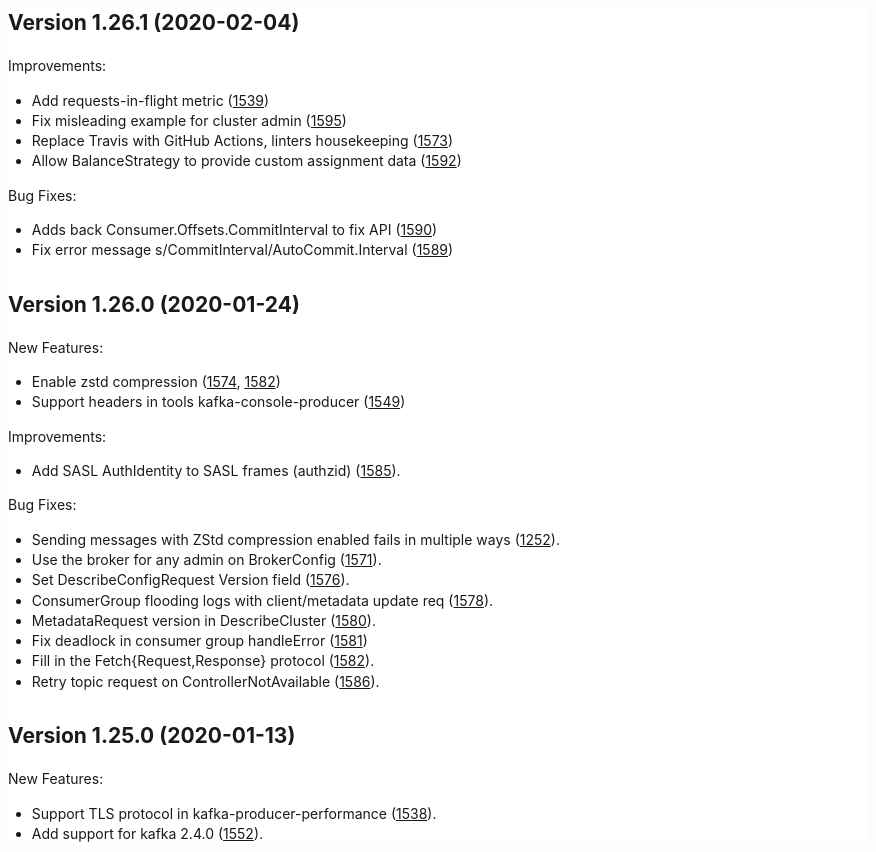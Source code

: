 ## Version 1.26.1 (2020-02-04)

Improvements:
- Add requests-in-flight metric ([1539](https://github.com/awesomeUA/sarama/pull/1539))
- Fix misleading example for cluster admin ([1595](https://github.com/awesomeUA/sarama/pull/1595))
- Replace Travis with GitHub Actions, linters housekeeping ([1573](https://github.com/awesomeUA/sarama/pull/1573))
- Allow BalanceStrategy to provide custom assignment data ([1592](https://github.com/awesomeUA/sarama/pull/1592))

Bug Fixes:
- Adds back Consumer.Offsets.CommitInterval to fix API ([1590](https://github.com/awesomeUA/sarama/pull/1590))
- Fix error message s/CommitInterval/AutoCommit.Interval ([1589](https://github.com/awesomeUA/sarama/pull/1589))

## Version 1.26.0 (2020-01-24)

New Features:
- Enable zstd compression
  ([1574](https://github.com/awesomeUA/sarama/pull/1574),
  [1582](https://github.com/awesomeUA/sarama/pull/1582))
- Support headers in tools kafka-console-producer
  ([1549](https://github.com/awesomeUA/sarama/pull/1549))

Improvements:
- Add SASL AuthIdentity to SASL frames (authzid)
  ([1585](https://github.com/awesomeUA/sarama/pull/1585)).

Bug Fixes:
- Sending messages with ZStd compression enabled fails in multiple ways
  ([1252](https://github.com/awesomeUA/sarama/issues/1252)).
- Use the broker for any admin on BrokerConfig
  ([1571](https://github.com/awesomeUA/sarama/pull/1571)).
- Set DescribeConfigRequest Version field
  ([1576](https://github.com/awesomeUA/sarama/pull/1576)).
- ConsumerGroup flooding logs with client/metadata update req
  ([1578](https://github.com/awesomeUA/sarama/pull/1578)).
- MetadataRequest version in DescribeCluster
  ([1580](https://github.com/awesomeUA/sarama/pull/1580)).
- Fix deadlock in consumer group handleError
  ([1581](https://github.com/awesomeUA/sarama/pull/1581))
- Fill in the Fetch{Request,Response} protocol
  ([1582](https://github.com/awesomeUA/sarama/pull/1582)).
- Retry topic request on ControllerNotAvailable
  ([1586](https://github.com/awesomeUA/sarama/pull/1586)).

## Version 1.25.0 (2020-01-13)

New Features:
- Support TLS protocol in kafka-producer-performance
  ([1538](https://github.com/awesomeUA/sarama/pull/1538)).
- Add support for kafka 2.4.0
  ([1552](https://github.com/awesomeUA/sarama/pull/1552)).
